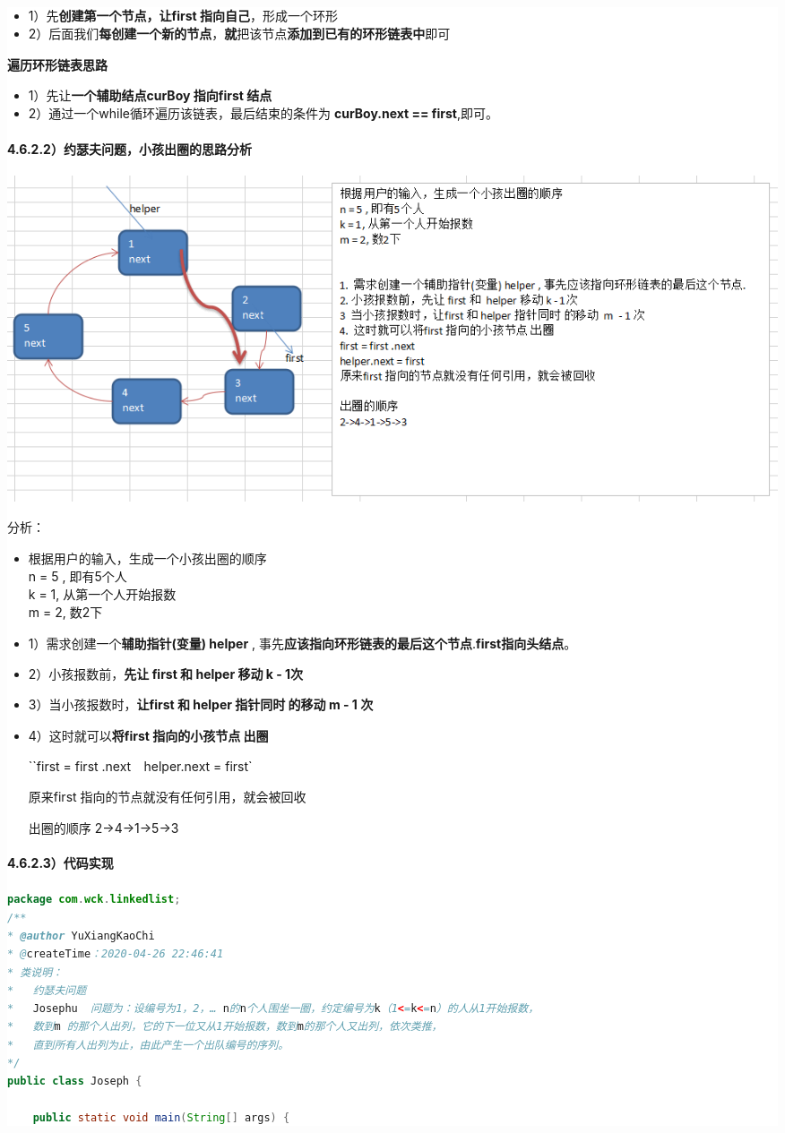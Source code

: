 - 1）先**创建第一个节点，让first 指向自己**，形成一个环形
- 2）后面我们**每创建一个新的节点**，**就**把该节点**添加到已有的环形链表中**即可

**遍历环形链表思路**

- 1）先让**一个辅助结点curBoy 指向first 结点**
- 2）通过一个while循环遍历该链表，最后结束的条件为 **curBoy.next == first**,即可。

#### 4.6.2.2）约瑟夫问题，小孩出圈的思路分析

![24](images/24.png)

分析：

- 根据用户的输入，生成一个小孩出圈的顺序    
  n = 5 , 即有5个人     
  k = 1, 从第一个人开始报数    
  m = 2, 数2下         

- 1）需求创建一个**辅助指针(变量) helper** , 事先**应该指向环形链表的最后这个节点**.**first指向头结点**。

- 2）小孩报数前，**先让 first 和  helper 移动 k - 1次**

-  3）当小孩报数时，**让first 和 helper 指针同时 的移动  m  - 1 次**

- 4）这时就可以**将first 指向的小孩节点 出圈**

  ``first = first .next` 
  `helper.next = first` 

  原来first 指向的节点就没有任何引用，就会被回收

  出圈的顺序
  2->4->1->5->3

#### 4.6.2.3）代码实现

```java
package com.wck.linkedlist;
/**
* @author YuXiangKaoChi
* @createTime：2020-04-26 22:46:41
* 类说明：
*   约瑟夫问题
*   Josephu  问题为：设编号为1，2，… n的n个人围坐一圈，约定编号为k（1<=k<=n）的人从1开始报数，
*   数到m 的那个人出列，它的下一位又从1开始报数，数到m的那个人又出列，依次类推，
*   直到所有人出列为止，由此产生一个出队编号的序列。
*/
public class Joseph {
	
	public static void main(String[] args) {
```